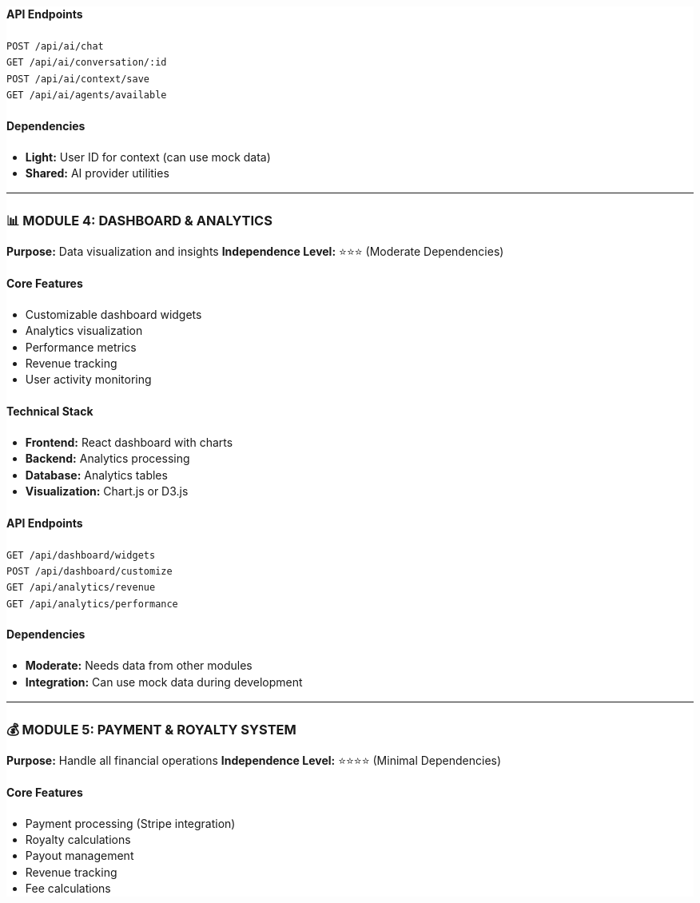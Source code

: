 #### API Endpoints
```
POST /api/ai/chat
GET /api/ai/conversation/:id
POST /api/ai/context/save
GET /api/ai/agents/available
```

#### Dependencies
- **Light:** User ID for context (can use mock data)
- **Shared:** AI provider utilities

---

### 📊 **MODULE 4: DASHBOARD & ANALYTICS**
**Purpose:** Data visualization and insights
**Independence Level:** ⭐⭐⭐ (Moderate Dependencies)

#### Core Features
- Customizable dashboard widgets
- Analytics visualization
- Performance metrics
- Revenue tracking
- User activity monitoring

#### Technical Stack
- **Frontend:** React dashboard with charts
- **Backend:** Analytics processing
- **Database:** Analytics tables
- **Visualization:** Chart.js or D3.js

#### API Endpoints
```
GET /api/dashboard/widgets
POST /api/dashboard/customize
GET /api/analytics/revenue
GET /api/analytics/performance
```

#### Dependencies
- **Moderate:** Needs data from other modules
- **Integration:** Can use mock data during development

---

### 💰 **MODULE 5: PAYMENT & ROYALTY SYSTEM**
**Purpose:** Handle all financial operations
**Independence Level:** ⭐⭐⭐⭐ (Minimal Dependencies)

#### Core Features
- Payment processing (Stripe integration)
- Royalty calculations
- Payout management
- Revenue tracking
- Fee calculations
